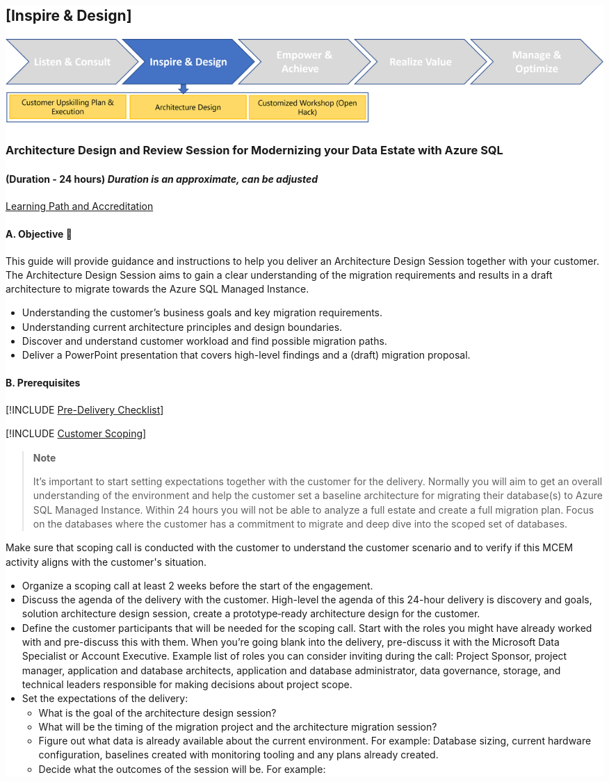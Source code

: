 ## [Inspire & Design]

![MCEM Phase](./../../../media/MCEM-Inspire_Design.png)

### **Architecture Design and Review Session for Modernizing your Data Estate with Azure SQL**

#### (Duration - 24 hours) *Duration is an approximate, can be adjusted*

[Learning Path and Accreditation](https://aka.ms/DAISP1CS2ARSLP)

#### **A. Objective 🎯**

This guide will provide guidance and instructions to help you deliver an Architecture Design Session together with your customer. The Architecture Design Session aims to gain a clear understanding of the migration requirements and results in a draft architecture to migrate towards the Azure SQL Managed Instance.

- Understanding the customer’s business goals and key migration requirements.
- Understanding current architecture principles and design boundaries.
- Discover and understand customer workload and find possible migration paths.
- Deliver a PowerPoint presentation that covers high-level findings and a (draft) migration proposal.

#### **B. Prerequisites**


[!INCLUDE [Pre-Delivery Checklist](~/VBD-FY24/CommonContent/PredeliveryChecklist.md)]


[!INCLUDE [Customer Scoping](~/VBD-FY24/CommonContent/ScopingGeneral.md)]

  > **Note**
  >
  > It’s important to start setting expectations together with the customer for the delivery. Normally you will aim to get an overall understanding of the environment and help the customer set a baseline architecture for migrating their database(s) to Azure SQL Managed Instance. Within 24 hours you will not be able to analyze a full estate and create a full migration plan. Focus on the databases where the customer has a commitment to migrate and deep dive into the scoped set of databases.

  Make sure that scoping call is conducted with the customer to understand the customer scenario and to verify if this MCEM activity aligns with the customer's situation.

  - Organize a scoping call at least 2 weeks before the start of the engagement.
  - Discuss the agenda of the delivery with the customer. High-level the agenda of this 24-hour delivery is discovery and goals, solution architecture design session, create a prototype‐ready architecture design for the customer.
  - Define the customer participants that will be needed for the scoping call. Start with the roles you might have already worked with and pre-discuss this with them. When you’re going blank into the delivery, pre-discuss it with the Microsoft Data Specialist or Account Executive. Example list of roles you can consider inviting during the call: Project Sponsor, project manager, application and database architects, application and database administrator, data governance, storage, and technical leaders responsible for making decisions about project scope.
  - Set the expectations of the delivery:
    - What is the goal of the architecture design session?
    - What will be the timing of the migration project and the architecture migration session?
    - Figure out what data is already available about the current environment. For example: Database sizing, current hardware configuration, baselines created with monitoring tooling and any plans already created.
    - Decide what the outcomes of the session will be. For example: